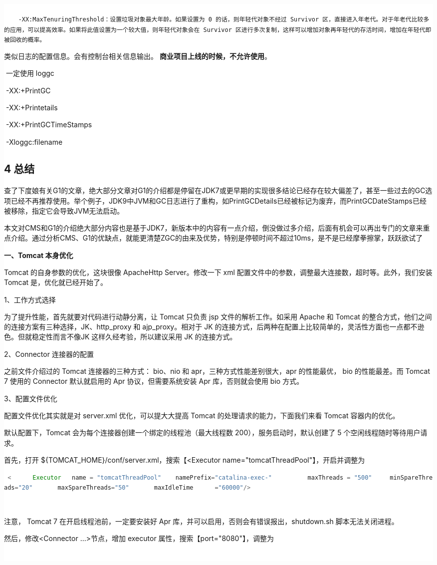 ```
    
    -XX:MaxTenuringThreshold：设置垃圾对象最大年龄。如果设置为 0 的话，则年轻代对象不经过 Survivor 区，直接进入年老代。对于年老代比较多的应用，可以提高效率。如果将此值设置为一个较大值，则年轻代对象会在 Survivor 区进行多次复制，这样可以增加对象再年轻代的存活时间，增加在年轻代即被回收的概率。
```

 类似日志的配置信息。会有控制台相关信息输出。 **商业项目上线的时候，不允许使用**。 

​       一定使用 loggc   

​       -XX:+PrintGC   

​       -XX:+Printetails   

​       -XX:+PrintGCTimeStamps  

​       -Xloggc:filename   

## 4 总结

查了下度娘有关G1的文章，绝大部分文章对G1的介绍都是停留在JDK7或更早期的实现很多结论已经存在较大偏差了，甚至一些过去的GC选项已经不再推荐使用。举个例子，JDK9中JVM和GC日志进行了重构，如PrintGCDetails已经被标记为废弃，而PrintGCDateStamps已经被移除，指定它会导致JVM无法启动。

本文对CMS和G1的介绍绝大部分内容也是基于JDK7，新版本中的内容有一点介绍，倒没做过多介绍，后面有机会可以再出专门的文章来重点介绍。通过分析CMS、G1的优缺点，就能更清楚ZGC的由来及优势，特别是停顿时间不超过10ms，是不是已经摩拳擦掌，跃跃欲试了

 **一、Tomcat 本身优化**

 Tomcat 的自身参数的优化，这块很像 ApacheHttp Server。修改一下 xml 配置文件中的参数，调整最大连接数，超时等。此外，我们安装 Tomcat 是，优化就已经开始了。

 1、工作方式选择

 为了提升性能，首先就要对代码进行动静分离，让 Tomcat 只负责 jsp 文件的解析工作。如采用 Apache 和 Tomcat  的整合方式，他们之间的连接方案有三种选择，JK、http_proxy 和 ajp_proxy。相对于 JK  的连接方式，后两种在配置上比较简单的，灵活性方面也一点都不逊色。但就稳定性而言不像JK 这样久经考验，所以建议采用 JK 的连接方式。 
 

 2、Connector 连接器的配置

 之前文件介绍过的 Tomcat 连接器的三种方式： bio、nio 和 apr，三种方式性能差别很大，apr 的性能最优， bio  的性能最差。而 Tomcat 7 使用的 Connector 默认就启用的 Apr 协议，但需要系统安装 Apr 库，否则就会使用 bio  方式。

 3、配置文件优化
 

 配置文件优化其实就是对 server.xml 优化，可以提大大提高 Tomcat 的处理请求的能力，下面我们来看 Tomcat 容器内的优化。

 默认配置下，Tomcat 会为每个连接器创建一个绑定的线程池（最大线程数 200），服务启动时，默认创建了 5 个空闲线程随时等待用户请求。

 首先，打开 ${TOMCAT_HOME}/conf/server.xml，搜索【<Executor name="tomcatThreadPool"】，开启并调整为

```java
 <      Executor   name = "tomcatThreadPool"    namePrefix="catalina-exec-"          maxThreads = "500"     minSpareThreads="20"       maxSpareThreads="50"       maxIdleTime      ="60000"/>  
```

​     

 注意， Tomcat 7 在开启线程池前，一定要安装好 Apr 库，并可以启用，否则会有错误报出，shutdown.sh 脚本无法关闭进程。

 然后，修改<Connector …>节点，增加 executor 属性，搜索【port="8080"】，调整为

​     
